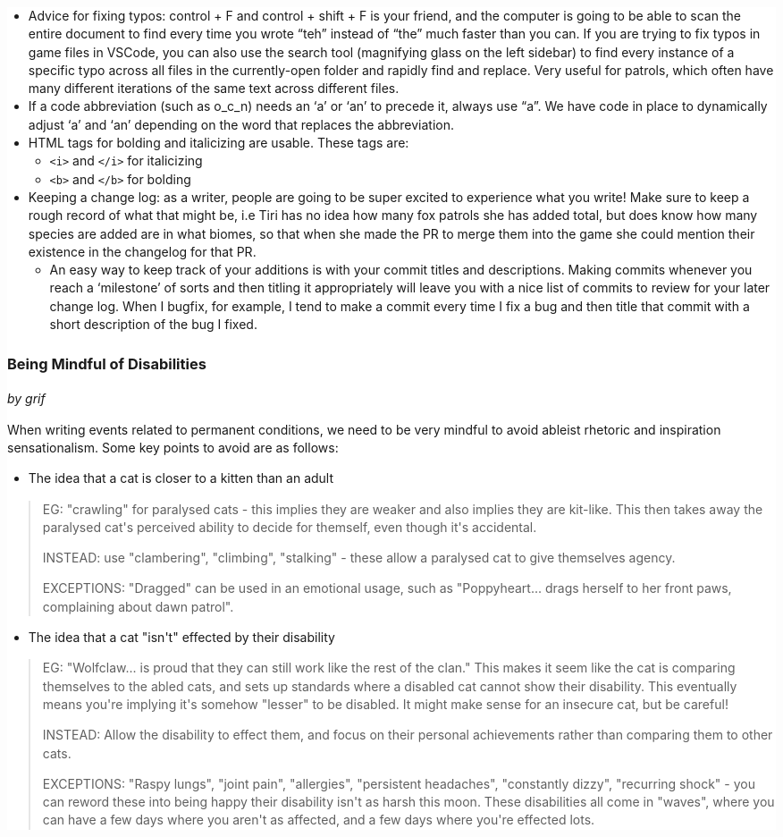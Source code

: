 - Advice for fixing typos: control + F and control + shift + F is your friend, and the computer is going to be able to scan the entire document to find every time you wrote “teh” instead of “the” much faster than you can. If you are trying to fix typos in game files in VSCode, you can also use the search tool (magnifying glass on the left sidebar) to find every instance of a specific typo across all files in the currently-open folder and rapidly find and replace. Very useful for patrols, which often have many different iterations of the same text across different files.
- If a code abbreviation (such as o_c_n) needs an ‘a’ or ‘an’ to precede it, always use “a”.  We have code in place to dynamically adjust ‘a’ and ‘an’ depending on the word that replaces the abbreviation.
- HTML tags for bolding and italicizing are usable. These tags are:
    - `<i>` and `</i>` for italicizing
    - `<b>` and `</b>` for bolding
- Keeping a change log: as a writer, people are going to be super excited to experience what you write! Make sure to keep a rough record of what that might be, i.e Tiri has no idea how many fox patrols she has added total, but does know how many species are added are in what biomes, so that when she made the PR to merge them into the game she could mention their existence in the changelog for that PR.
    - An easy way to keep track of your additions is with your commit titles and descriptions.  Making commits whenever you reach a ‘milestone’ of sorts and then titling it appropriately will leave you with a nice list of commits to review for your later change log.  When I bugfix, for example, I tend to make a commit every time I fix a bug and then title that commit with a short description of the bug I fixed.


### Being Mindful of Disabilities
_by grif_

When writing events related to permanent conditions, we need to be very mindful to avoid ableist rhetoric and inspiration sensationalism.  Some key points to avoid are as follows:

- The idea that a cat is closer to a kitten than an adult
>EG: "crawling" for paralysed cats - this implies they are weaker and also implies they are kit-like. This then takes away the paralysed cat's perceived ability to decide for themself, even though it's accidental. 
>
>INSTEAD: use "clambering", "climbing", "stalking" - these allow a paralysed cat to give themselves agency. 
>
>EXCEPTIONS: "Dragged" can be used in an emotional usage, such as "Poppyheart... drags herself to her front paws, complaining about dawn patrol". 

- The idea that a cat "isn't" effected by their disability
>EG: "Wolfclaw... is proud that they can still work like the rest of the clan." This makes it seem like the cat is comparing themselves to the abled cats, and sets up standards where a disabled cat cannot show their disability. This eventually means you're implying it's somehow "lesser" to be disabled. It might make sense for an insecure cat, but be careful!
>
>INSTEAD: Allow the disability to effect them, and focus on their personal achievements rather than comparing them to other cats. 
>
>EXCEPTIONS: "Raspy lungs", "joint pain", "allergies", "persistent headaches", "constantly dizzy", "recurring shock" - you can reword these into being happy their disability isn't as harsh this moon. These disabilities all come in "waves", where you can have a few days where you aren't as affected, and a few days where you're effected lots. 
